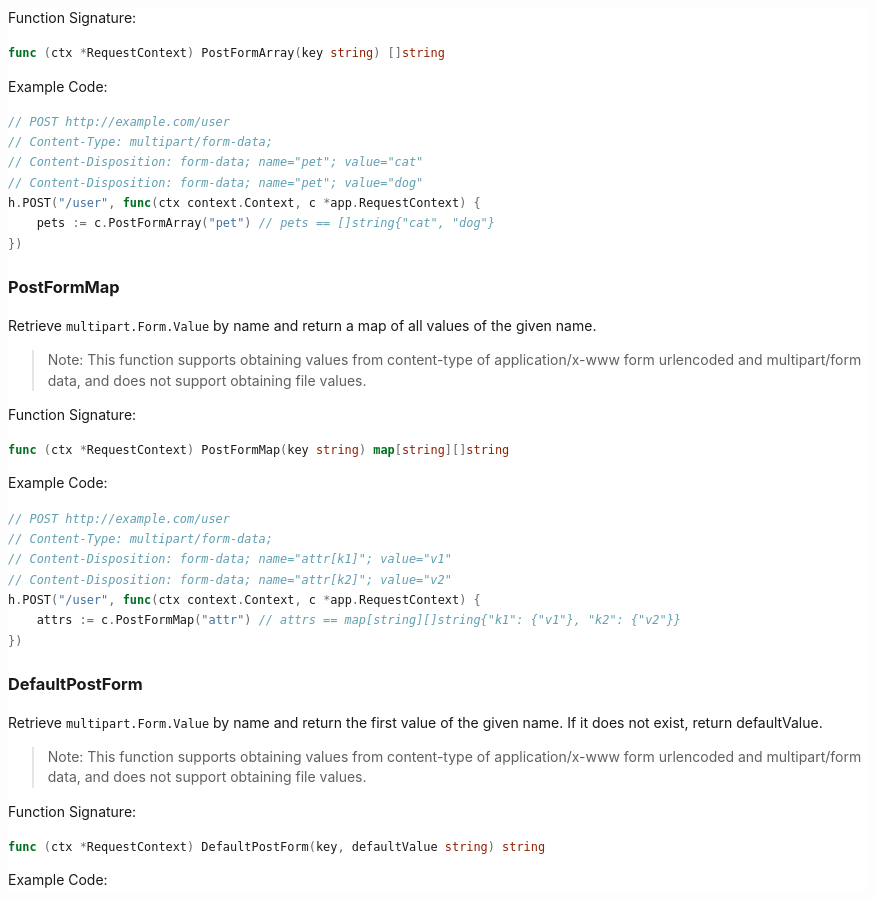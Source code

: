 Function Signature:

```go
func (ctx *RequestContext) PostFormArray(key string) []string
```

Example Code:

```go
// POST http://example.com/user
// Content-Type: multipart/form-data;
// Content-Disposition: form-data; name="pet"; value="cat"
// Content-Disposition: form-data; name="pet"; value="dog"
h.POST("/user", func(ctx context.Context, c *app.RequestContext) {
    pets := c.PostFormArray("pet") // pets == []string{"cat", "dog"}
})
```

### PostFormMap

Retrieve `multipart.Form.Value` by name and return a map of all values of the given name.

> Note: This function supports obtaining values from content-type of application/x-www form urlencoded and multipart/form data, and does not support obtaining file values.

Function Signature:

```go
func (ctx *RequestContext) PostFormMap(key string) map[string][]string
```

Example Code:

```go
// POST http://example.com/user
// Content-Type: multipart/form-data;
// Content-Disposition: form-data; name="attr[k1]"; value="v1"
// Content-Disposition: form-data; name="attr[k2]"; value="v2"
h.POST("/user", func(ctx context.Context, c *app.RequestContext) {
    attrs := c.PostFormMap("attr") // attrs == map[string][]string{"k1": {"v1"}, "k2": {"v2"}}
})
```

### DefaultPostForm

Retrieve `multipart.Form.Value` by name and return the first value of the given name. If it does not exist, return defaultValue.

> Note: This function supports obtaining values from content-type of application/x-www form urlencoded and multipart/form data, and does not support obtaining file values.

Function Signature:

```go
func (ctx *RequestContext) DefaultPostForm(key, defaultValue string) string
```

Example Code:
